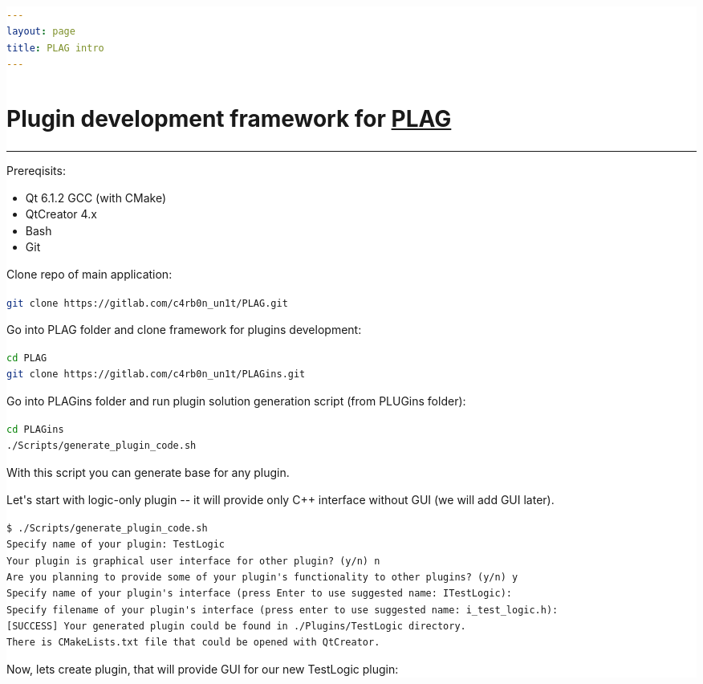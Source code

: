 ```yaml
---
layout: page
title: PLAG intro
---
```


# Plugin development framework for [PLAG](https://gitlab.com/c4rb0n_un1t/PLAG)
----

Prereqisits:

* Qt 6.1.2 GCC (with CMake)
* QtCreator 4.x
* Bash
* Git

Clone repo of main application:

```bash
git clone https://gitlab.com/c4rb0n_un1t/PLAG.git
```

Go into PLAG folder and clone framework for plugins development:

```bash
cd PLAG
git clone https://gitlab.com/c4rb0n_un1t/PLAGins.git
```

Go into PLAGins folder and run plugin solution generation script (from PLUGins folder): 

```bash
cd PLAGins
./Scripts/generate_plugin_code.sh
```

With this script you can generate base for any plugin.

Let's start with logic-only plugin -- it will provide only C++ interface without GUI (we will add GUI later).


```
$ ./Scripts/generate_plugin_code.sh
Specify name of your plugin: TestLogic
Your plugin is graphical user interface for other plugin? (y/n) n
Are you planning to provide some of your plugin's functionality to other plugins? (y/n) y
Specify name of your plugin's interface (press Enter to use suggested name: ITestLogic):
Specify filename of your plugin's interface (press enter to use suggested name: i_test_logic.h):
[SUCCESS] Your generated plugin could be found in ./Plugins/TestLogic directory.
There is CMakeLists.txt file that could be opened with QtCreator.
```

Now, lets create plugin, that will provide GUI for our new TestLogic plugin:
